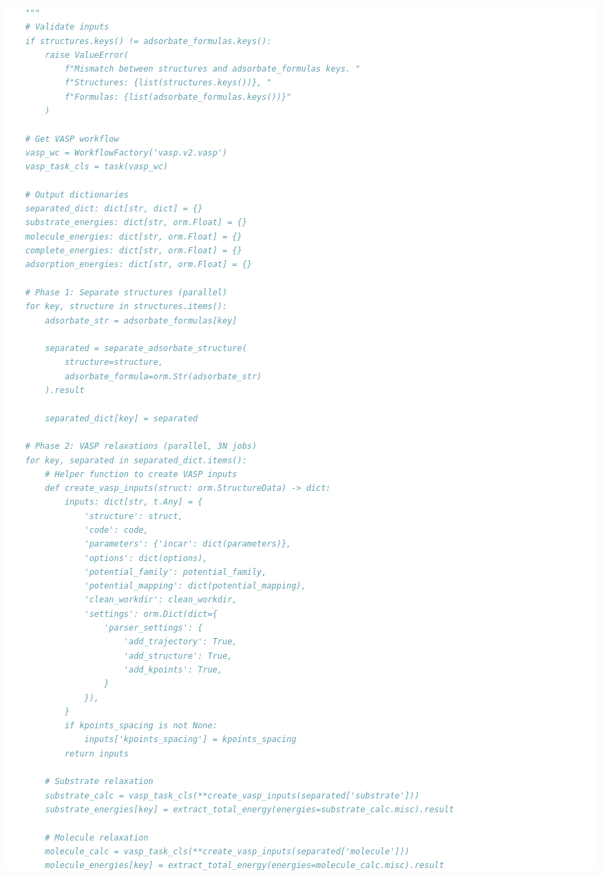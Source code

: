 ```python
    """
    # Validate inputs
    if structures.keys() != adsorbate_formulas.keys():
        raise ValueError(
            f"Mismatch between structures and adsorbate_formulas keys. "
            f"Structures: {list(structures.keys())}, "
            f"Formulas: {list(adsorbate_formulas.keys())}"
        )

    # Get VASP workflow
    vasp_wc = WorkflowFactory('vasp.v2.vasp')
    vasp_task_cls = task(vasp_wc)

    # Output dictionaries
    separated_dict: dict[str, dict] = {}
    substrate_energies: dict[str, orm.Float] = {}
    molecule_energies: dict[str, orm.Float] = {}
    complete_energies: dict[str, orm.Float] = {}
    adsorption_energies: dict[str, orm.Float] = {}

    # Phase 1: Separate structures (parallel)
    for key, structure in structures.items():
        adsorbate_str = adsorbate_formulas[key]

        separated = separate_adsorbate_structure(
            structure=structure,
            adsorbate_formula=orm.Str(adsorbate_str)
        ).result

        separated_dict[key] = separated

    # Phase 2: VASP relaxations (parallel, 3N jobs)
    for key, separated in separated_dict.items():
        # Helper function to create VASP inputs
        def create_vasp_inputs(struct: orm.StructureData) -> dict:
            inputs: dict[str, t.Any] = {
                'structure': struct,
                'code': code,
                'parameters': {'incar': dict(parameters)},
                'options': dict(options),
                'potential_family': potential_family,
                'potential_mapping': dict(potential_mapping),
                'clean_workdir': clean_workdir,
                'settings': orm.Dict(dict={
                    'parser_settings': {
                        'add_trajectory': True,
                        'add_structure': True,
                        'add_kpoints': True,
                    }
                }),
            }
            if kpoints_spacing is not None:
                inputs['kpoints_spacing'] = kpoints_spacing
            return inputs

        # Substrate relaxation
        substrate_calc = vasp_task_cls(**create_vasp_inputs(separated['substrate']))
        substrate_energies[key] = extract_total_energy(energies=substrate_calc.misc).result

        # Molecule relaxation
        molecule_calc = vasp_task_cls(**create_vasp_inputs(separated['molecule']))
        molecule_energies[key] = extract_total_energy(energies=molecule_calc.misc).result

```